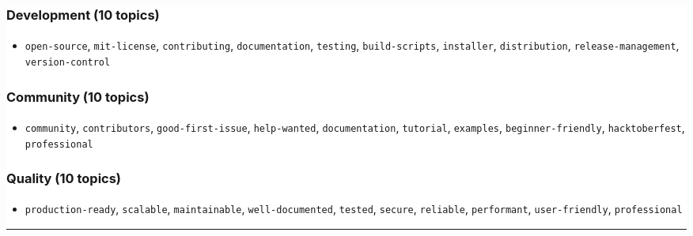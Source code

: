 ### Development (10 topics)
- `open-source`, `mit-license`, `contributing`, `documentation`, `testing`, `build-scripts`, `installer`, `distribution`, `release-management`, `version-control`

### Community (10 topics)
- `community`, `contributors`, `good-first-issue`, `help-wanted`, `documentation`, `tutorial`, `examples`, `beginner-friendly`, `hacktoberfest`, `professional`

### Quality (10 topics)
- `production-ready`, `scalable`, `maintainable`, `well-documented`, `tested`, `secure`, `reliable`, `performant`, `user-friendly`, `professional`

---